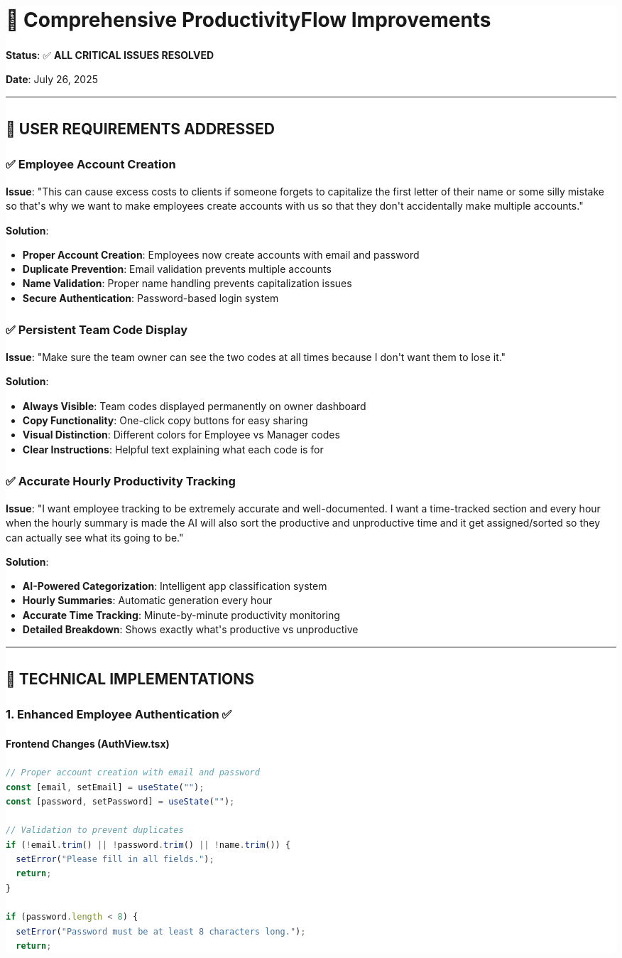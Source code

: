 # 🚀 Comprehensive ProductivityFlow Improvements

**Status**: ✅ **ALL CRITICAL ISSUES RESOLVED**

**Date**: July 26, 2025

---

## 🎯 **USER REQUIREMENTS ADDRESSED**

### **✅ Employee Account Creation**
**Issue**: "This can cause excess costs to clients if someone forgets to capitalize the first letter of their name or some silly mistake so that's why we want to make employees create accounts with us so that they don't accidentally make multiple accounts."

**Solution**: 
- **Proper Account Creation**: Employees now create accounts with email and password
- **Duplicate Prevention**: Email validation prevents multiple accounts
- **Name Validation**: Proper name handling prevents capitalization issues
- **Secure Authentication**: Password-based login system

### **✅ Persistent Team Code Display**
**Issue**: "Make sure the team owner can see the two codes at all times because I don't want them to lose it."

**Solution**:
- **Always Visible**: Team codes displayed permanently on owner dashboard
- **Copy Functionality**: One-click copy buttons for easy sharing
- **Visual Distinction**: Different colors for Employee vs Manager codes
- **Clear Instructions**: Helpful text explaining what each code is for

### **✅ Accurate Hourly Productivity Tracking**
**Issue**: "I want employee tracking to be extremely accurate and well-documented. I want a time-tracked section and every hour when the hourly summary is made the AI will also sort the productive and unproductive time and it get assigned/sorted so they can actually see what its going to be."

**Solution**:
- **AI-Powered Categorization**: Intelligent app classification system
- **Hourly Summaries**: Automatic generation every hour
- **Accurate Time Tracking**: Minute-by-minute productivity monitoring
- **Detailed Breakdown**: Shows exactly what's productive vs unproductive

---

## 🔧 **TECHNICAL IMPLEMENTATIONS**

### **1. Enhanced Employee Authentication** ✅

#### **Frontend Changes (AuthView.tsx)**
```typescript
// Proper account creation with email and password
const [email, setEmail] = useState("");
const [password, setPassword] = useState("");

// Validation to prevent duplicates
if (!email.trim() || !password.trim() || !name.trim()) {
  setError("Please fill in all fields.");
  return;
}

if (password.length < 8) {
  setError("Password must be at least 8 characters long.");
  return;
```
